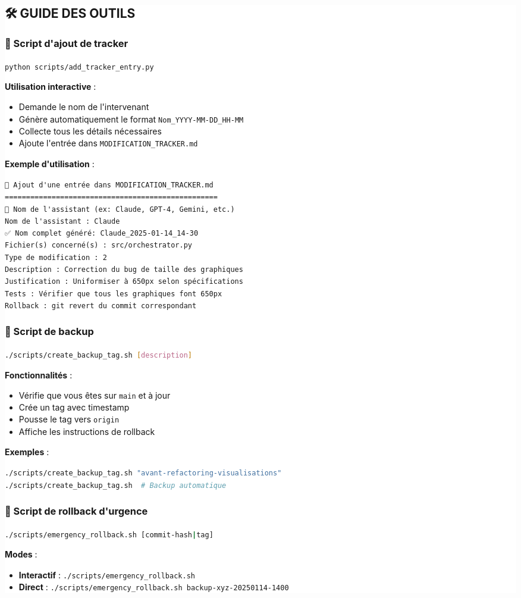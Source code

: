 
## 🛠️ **GUIDE DES OUTILS**

### **📝 Script d'ajout de tracker**
```bash
python scripts/add_tracker_entry.py
```

**Utilisation interactive** :
- Demande le nom de l'intervenant
- Génère automatiquement le format `Nom_YYYY-MM-DD_HH-MM`
- Collecte tous les détails nécessaires
- Ajoute l'entrée dans `MODIFICATION_TRACKER.md`

**Exemple d'utilisation** :
```
🔧 Ajout d'une entrée dans MODIFICATION_TRACKER.md
==================================================
📝 Nom de l'assistant (ex: Claude, GPT-4, Gemini, etc.)
Nom de l'assistant : Claude
✅ Nom complet généré: Claude_2025-01-14_14-30
Fichier(s) concerné(s) : src/orchestrator.py
Type de modification : 2
Description : Correction du bug de taille des graphiques
Justification : Uniformiser à 650px selon spécifications
Tests : Vérifier que tous les graphiques font 650px
Rollback : git revert du commit correspondant
```

### **💾 Script de backup**
```bash
./scripts/create_backup_tag.sh [description]
```

**Fonctionnalités** :
- Vérifie que vous êtes sur `main` et à jour
- Crée un tag avec timestamp
- Pousse le tag vers `origin`
- Affiche les instructions de rollback

**Exemples** :
```bash
./scripts/create_backup_tag.sh "avant-refactoring-visualisations"
./scripts/create_backup_tag.sh  # Backup automatique
```

### **🚨 Script de rollback d'urgence**
```bash
./scripts/emergency_rollback.sh [commit-hash|tag]
```

**Modes** :
- **Interactif** : `./scripts/emergency_rollback.sh`
- **Direct** : `./scripts/emergency_rollback.sh backup-xyz-20250114-1400`
